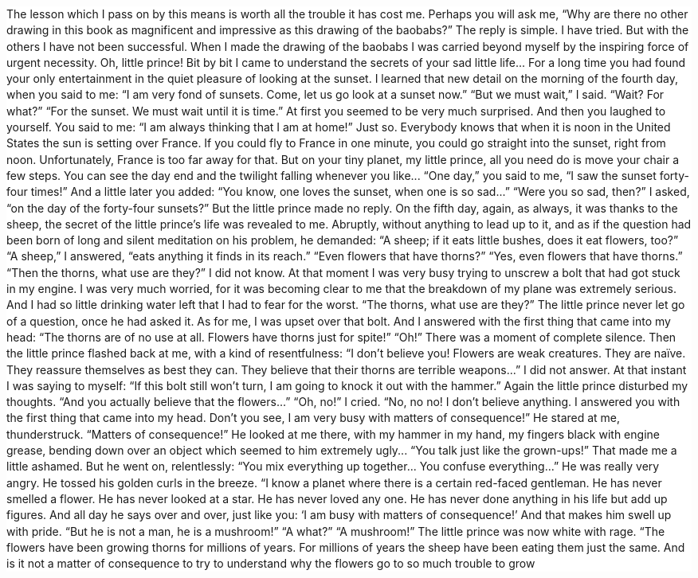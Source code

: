 The lesson which I pass on by this means is worth all the trouble it has cost me. Perhaps you will ask me, “Why are there no other drawing in this book as magnificent and impressive as this drawing of the baobabs?” The reply is simple. I have tried. But with the others I have not been successful. When I made the drawing of the baobabs I was carried beyond myself by the inspiring force of urgent necessity.
Oh, little prince! Bit by bit I came to understand the secrets of your sad little life... For a long time you had found your only entertainment in the quiet pleasure of looking at the sunset.
I learned that new detail on the morning of the fourth day, when you said to me: “I am very fond of sunsets. Come, let us go look at a sunset now.”
“But we must wait,” I said.
“Wait? For what?”
“For the sunset. We must wait until it is time.”
At first you seemed to be very much surprised. And then you laughed to yourself. You said to me: “I am always thinking that I am at home!”
Just so. Everybody knows that when it is noon in the United States the sun is setting over France. If you could fly to France in one minute, you could go straight into the sunset, right from noon. Unfortunately, France is too far away for that. But on your tiny planet, my little prince, all you need do is move your chair a few steps. You can see the day end and the twilight falling whenever you like...
“One day,” you said to me, “I saw the sunset forty-four times!”
And a little later you added: “You know, one loves the sunset, when one is so sad...” “Were you so sad, then?” I asked, “on the day of the forty-four sunsets?”
But the little prince made no reply.
On the fifth day, again, as always, it was thanks to the sheep, the secret of the little prince’s life was revealed to me.
Abruptly, without anything to lead up to it, and as if the question had been born of long and silent meditation on his problem, he demanded: “A sheep; if it eats little bushes, does it eat flowers, too?”
“A sheep,” I answered, “eats anything it finds in its reach.” “Even flowers that have thorns?”
“Yes, even flowers that have thorns.”
“Then the thorns, what use are they?” I did not know.
At that moment I was very busy trying to unscrew a bolt that had got stuck in my engine. I was very much worried, for it was becoming clear to me that the breakdown of my plane was extremely serious. And I had so little drinking water left that I had to fear for the worst.
“The thorns, what use are they?”
The little prince never let go of a question, once he had asked it. As for me, I was upset over that bolt. And I answered with the first thing that came into my head: “The thorns are of no use at all. Flowers have thorns just for spite!”
“Oh!” There was a moment of complete silence.
Then the little prince flashed back at me, with a kind of resentfulness: “I don’t believe you! Flowers are weak creatures. They are naïve. They reassure themselves as best they can. They believe that their thorns are terrible weapons...”
I did not answer. At that instant I was saying to myself: “If this bolt still won’t turn, I am going to knock it out with the hammer.”
Again the little prince disturbed my thoughts. “And you actually believe that the flowers...”
“Oh, no!” I cried. “No, no no! I don’t believe anything. I answered you with the first thing that came into my head. Don’t you see, I am very busy with matters of consequence!”
He stared at me, thunderstruck. “Matters of consequence!”
He looked at me there, with my hammer in my hand, my fingers black with engine grease, bending down over an object which seemed to him extremely ugly...
“You talk just like the grown-ups!” That made me a little ashamed. But he went on, relentlessly: “You mix everything up together... You confuse everything...”
He was really very angry. He tossed his golden curls in the breeze.
“I know a planet where there is a certain red-faced gentleman. He has never smelled a flower. He has never looked at a star. He has never loved any one. He has never done anything in his life but add up figures. And all day he says over and over, just like you: ‘I am busy with matters of consequence!’ And that makes him swell up with pride.
“But he is not a man, he is a mushroom!”
“A what?”
“A mushroom!” The little prince was now white with rage. “The flowers have been growing thorns for millions of years. For millions of years the sheep have been eating them just the same. And is it not a matter of consequence to try to understand why the flowers go to so much trouble to grow